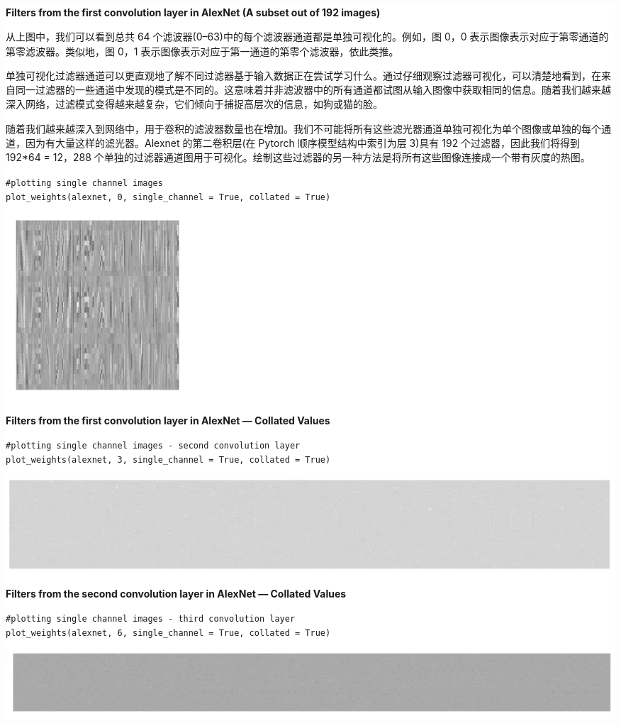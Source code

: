 **Filters from the first convolution layer in AlexNet (A subset out of 192 images)**

从上图中，我们可以看到总共 64 个滤波器(0–63)中的每个滤波器通道都是单独可视化的。例如，图 0，0 表示图像表示对应于第零通道的第零滤波器。类似地，图 0，1 表示图像表示对应于第一通道的第零个滤波器，依此类推。

单独可视化过滤器通道可以更直观地了解不同过滤器基于输入数据正在尝试学习什么。通过仔细观察过滤器可视化，可以清楚地看到，在来自同一过滤器的一些通道中发现的模式是不同的。这意味着并非滤波器中的所有通道都试图从输入图像中获取相同的信息。随着我们越来越深入网络，过滤模式变得越来越复杂，它们倾向于捕捉高层次的信息，如狗或猫的脸。

随着我们越来越深入到网络中，用于卷积的滤波器数量也在增加。我们不可能将所有这些滤光器通道单独可视化为单个图像或单独的每个通道，因为有大量这样的滤光器。Alexnet 的第二卷积层(在 Pytorch 顺序模型结构中索引为层 3)具有 192 个过滤器，因此我们将得到 192*64 = 12，288 个单独的过滤器通道图用于可视化。绘制这些过滤器的另一种方法是将所有这些图像连接成一个带有灰度的热图。

```
#plotting single channel images
plot_weights(alexnet, 0, single_channel = True, collated = True)
```

![](img/95bd18a7bbe8540f16a1009cca0bd774.png)

**Filters from the first convolution layer in AlexNet — Collated Values**

```
#plotting single channel images - second convolution layer
plot_weights(alexnet, 3, single_channel = True, collated = True)
```

![](img/b7787c75ab553a154eec6864aa5e0790.png)

**Filters from the second convolution layer in AlexNet — Collated Values**

```
#plotting single channel images - third convolution layer
plot_weights(alexnet, 6, single_channel = True, collated = True)
```

![](img/b2f0aa005cd9adcad717a1c4d0b4879c.png)
